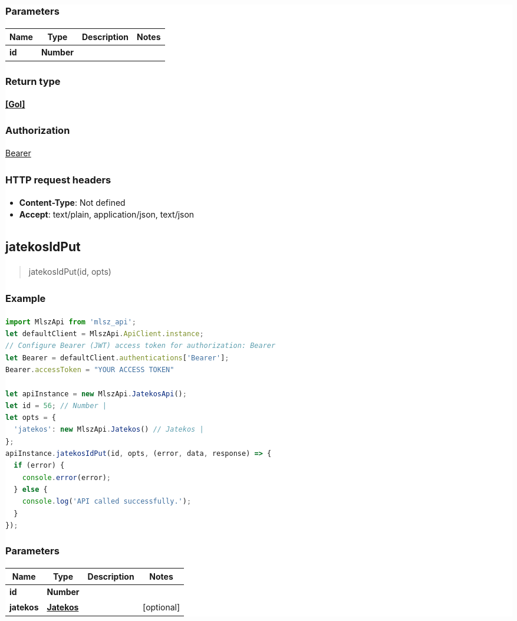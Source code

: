 ### Parameters


Name | Type | Description  | Notes
------------- | ------------- | ------------- | -------------
 **id** | **Number**|  | 

### Return type

[**[Gol]**](Gol.md)

### Authorization

[Bearer](../README.md#Bearer)

### HTTP request headers

- **Content-Type**: Not defined
- **Accept**: text/plain, application/json, text/json


## jatekosIdPut

> jatekosIdPut(id, opts)



### Example

```javascript
import MlszApi from 'mlsz_api';
let defaultClient = MlszApi.ApiClient.instance;
// Configure Bearer (JWT) access token for authorization: Bearer
let Bearer = defaultClient.authentications['Bearer'];
Bearer.accessToken = "YOUR ACCESS TOKEN"

let apiInstance = new MlszApi.JatekosApi();
let id = 56; // Number | 
let opts = {
  'jatekos': new MlszApi.Jatekos() // Jatekos | 
};
apiInstance.jatekosIdPut(id, opts, (error, data, response) => {
  if (error) {
    console.error(error);
  } else {
    console.log('API called successfully.');
  }
});
```

### Parameters


Name | Type | Description  | Notes
------------- | ------------- | ------------- | -------------
 **id** | **Number**|  | 
 **jatekos** | [**Jatekos**](Jatekos.md)|  | [optional] 
